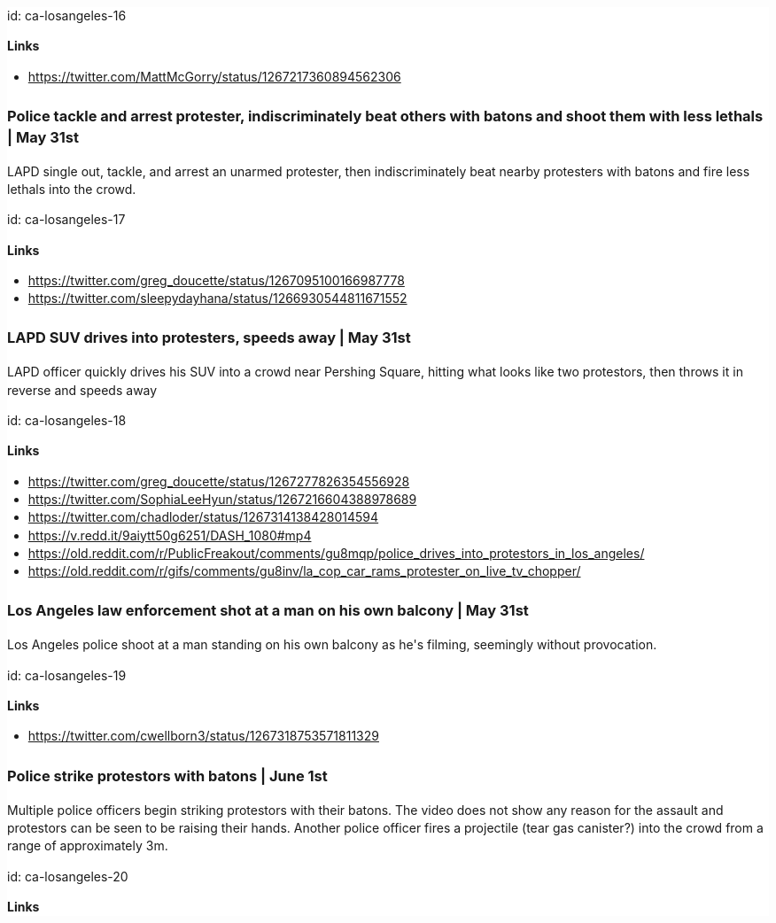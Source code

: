 id: ca-losangeles-16

**Links**

* https://twitter.com/MattMcGorry/status/1267217360894562306

### Police tackle and arrest protester, indiscriminately beat others with batons and shoot them with less lethals | May 31st

LAPD single out, tackle, and arrest an unarmed protester, then indiscriminately beat nearby protesters with batons and fire less lethals into the crowd.

id: ca-losangeles-17

**Links**

* https://twitter.com/greg_doucette/status/1267095100166987778
* https://twitter.com/sleepydayhana/status/1266930544811671552

### LAPD SUV drives into protesters, speeds away | May 31st

LAPD officer quickly drives his SUV into a crowd near Pershing Square, hitting what looks like two protestors, then throws it in reverse and speeds away

id: ca-losangeles-18

**Links**

* https://twitter.com/greg_doucette/status/1267277826354556928
* https://twitter.com/SophiaLeeHyun/status/1267216604388978689
* https://twitter.com/chadloder/status/1267314138428014594
* https://v.redd.it/9aiytt50g6251/DASH_1080#mp4
* https://old.reddit.com/r/PublicFreakout/comments/gu8mqp/police_drives_into_protestors_in_los_angeles/
* https://old.reddit.com/r/gifs/comments/gu8inv/la_cop_car_rams_protester_on_live_tv_chopper/

### Los Angeles law enforcement shot at a man on his own balcony | May 31st

Los Angeles police shoot at a man standing on his own balcony as he's filming, seemingly without provocation.

id: ca-losangeles-19

**Links**

* https://twitter.com/cwellborn3/status/1267318753571811329

### Police strike protestors with batons | June 1st

Multiple police officers begin striking protestors with their batons. The video does not show any reason for the assault and protestors can be seen to be raising their hands. Another police officer fires a projectile (tear gas canister?) into the crowd from a range of approximately 3m.

id: ca-losangeles-20

**Links**
